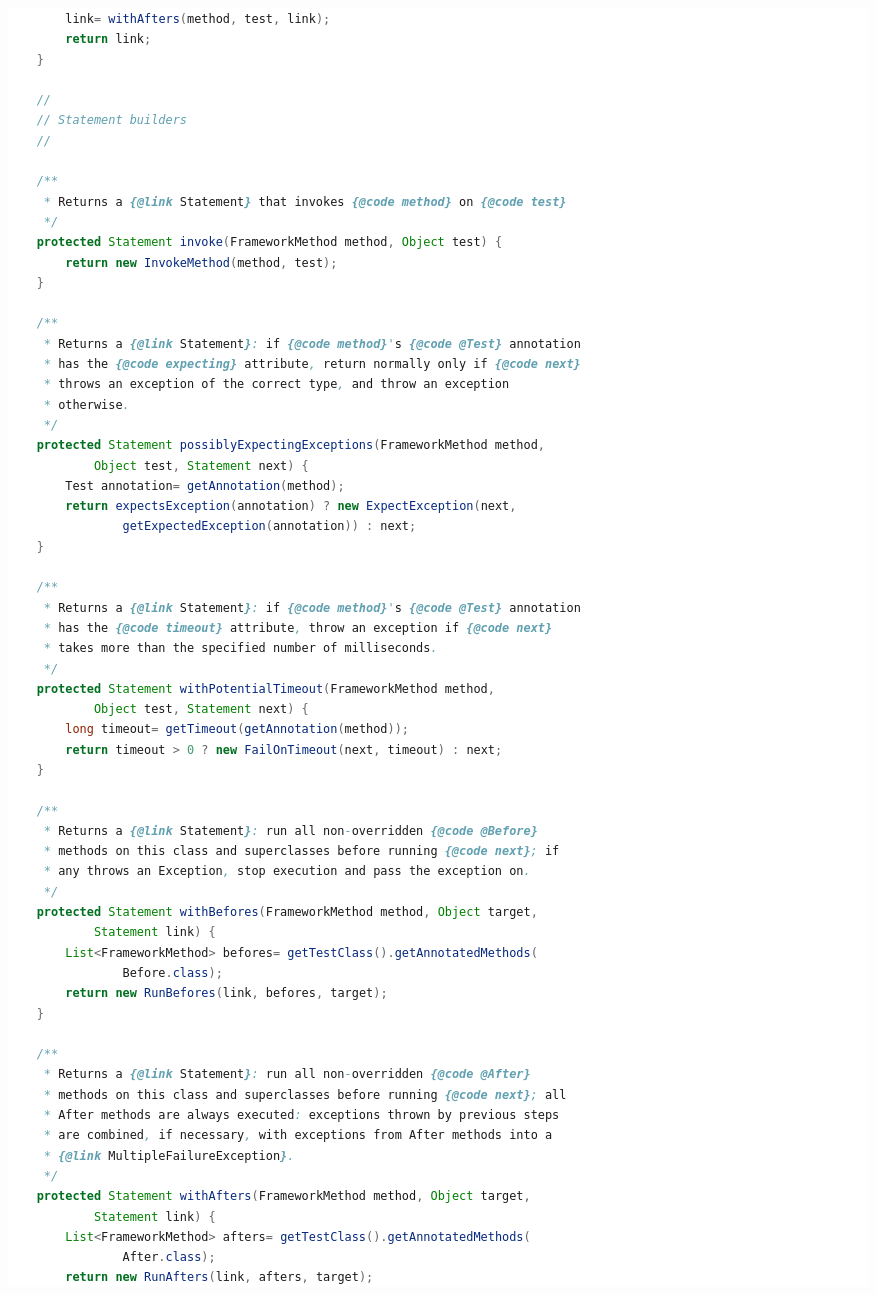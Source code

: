```java
		link= withAfters(method, test, link);
		return link;
	}

	//
	// Statement builders
	//

	/**
	 * Returns a {@link Statement} that invokes {@code method} on {@code test}
	 */
	protected Statement invoke(FrameworkMethod method, Object test) {
		return new InvokeMethod(method, test);
	}

	/**
	 * Returns a {@link Statement}: if {@code method}'s {@code @Test} annotation
	 * has the {@code expecting} attribute, return normally only if {@code next}
	 * throws an exception of the correct type, and throw an exception
	 * otherwise.
	 */
	protected Statement possiblyExpectingExceptions(FrameworkMethod method,
			Object test, Statement next) {
		Test annotation= getAnnotation(method);
		return expectsException(annotation) ? new ExpectException(next,
				getExpectedException(annotation)) : next;
	}

	/**
	 * Returns a {@link Statement}: if {@code method}'s {@code @Test} annotation
	 * has the {@code timeout} attribute, throw an exception if {@code next}
	 * takes more than the specified number of milliseconds.
	 */
	protected Statement withPotentialTimeout(FrameworkMethod method,
			Object test, Statement next) {
		long timeout= getTimeout(getAnnotation(method));
		return timeout > 0 ? new FailOnTimeout(next, timeout) : next;
	}

	/**
	 * Returns a {@link Statement}: run all non-overridden {@code @Before}
	 * methods on this class and superclasses before running {@code next}; if
	 * any throws an Exception, stop execution and pass the exception on.
	 */
	protected Statement withBefores(FrameworkMethod method, Object target,
			Statement link) {
		List<FrameworkMethod> befores= getTestClass().getAnnotatedMethods(
				Before.class);
		return new RunBefores(link, befores, target);
	}

	/**
	 * Returns a {@link Statement}: run all non-overridden {@code @After}
	 * methods on this class and superclasses before running {@code next}; all
	 * After methods are always executed: exceptions thrown by previous steps
	 * are combined, if necessary, with exceptions from After methods into a
	 * {@link MultipleFailureException}.
	 */
	protected Statement withAfters(FrameworkMethod method, Object target,
			Statement link) {
		List<FrameworkMethod> afters= getTestClass().getAnnotatedMethods(
				After.class);
		return new RunAfters(link, afters, target);
```